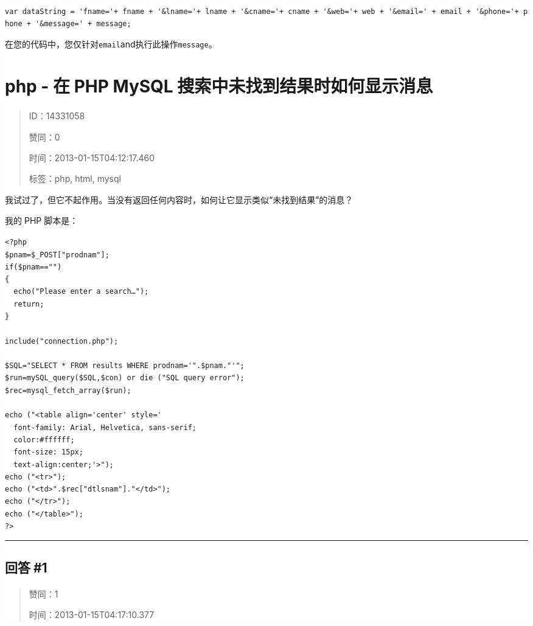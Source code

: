 ```
var dataString = 'fname='+ fname + '&lname='+ lname + '&cname='+ cname + '&web='+ web + '&email=' + email + '&phone='+ phone + '&message=' + message; 
```

在您的代码中，您仅针对`email`and执行此操作`message`。

# php - 在 PHP MySQL 搜索中未找到结果时如何显示消息

> ID：14331058
> 
> 赞同：0
> 
> 时间：2013-01-15T04:12:17.460
> 
> 标签：php, html, mysql

我试过了，但它不起作用。当没有返回任何内容时，如何让它显示类似“未找到结果”的消息？

我的 PHP 脚本是：

```
<?php
$pnam=$_POST["prodnam"];
if($pnam=="")
{
  echo("Please enter a search…");
  return;
}

include("connection.php");

$SQL="SELECT * FROM results WHERE prodnam='".$pnam."'";
$run=mySQL_query($SQL,$con) or die ("SQL query error"); 
$rec=mysql_fetch_array($run);

echo ("<table align='center' style='
  font-family: Arial, Helvetica, sans-serif;
  color:#ffffff;
  font-size: 15px;
  text-align:center;'>");
echo ("<tr>");
echo ("<td>".$rec["dtlsnam"]."</td>");
echo ("</tr>");
echo ("</table>");
?> 
```

* * *

## 回答 #1

> 赞同：1
> 
> 时间：2013-01-15T04:17:10.377
